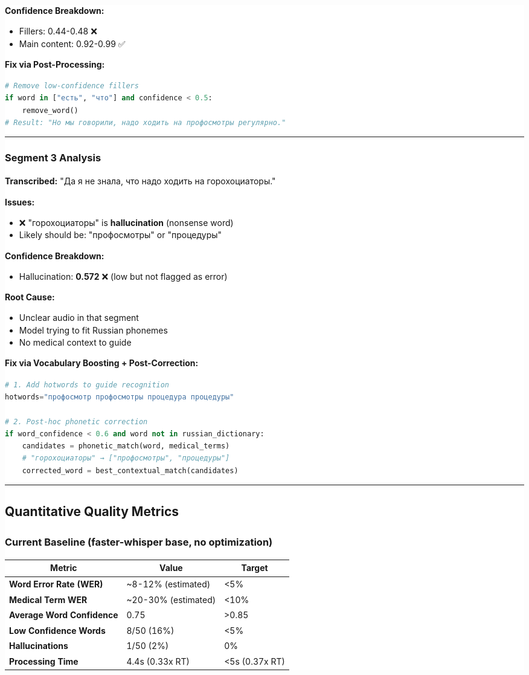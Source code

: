 **Confidence Breakdown:**
- Fillers: 0.44-0.48 ❌
- Main content: 0.92-0.99 ✅

**Fix via Post-Processing:**
```python
# Remove low-confidence fillers
if word in ["есть", "что"] and confidence < 0.5:
    remove_word()
# Result: "Но мы говорили, надо ходить на профосмотры регулярно."
```

---

### Segment 3 Analysis
**Transcribed:** "Да я не знала, что надо ходить на горохоциаторы."

**Issues:**
- ❌ "горохоциаторы" is **hallucination** (nonsense word)
- Likely should be: "профосмотры" or "процедуры"

**Confidence Breakdown:**
- Hallucination: **0.572** ❌ (low but not flagged as error)

**Root Cause:**
- Unclear audio in that segment
- Model trying to fit Russian phonemes
- No medical context to guide

**Fix via Vocabulary Boosting + Post-Correction:**
```python
# 1. Add hotwords to guide recognition
hotwords="профосмотр профосмотры процедура процедуры"

# 2. Post-hoc phonetic correction
if word_confidence < 0.6 and word not in russian_dictionary:
    candidates = phonetic_match(word, medical_terms)
    # "горохоциаторы" → ["профосмотры", "процедуры"]
    corrected_word = best_contextual_match(candidates)
```

---

## Quantitative Quality Metrics

### Current Baseline (faster-whisper base, no optimization)
| Metric | Value | Target |
|--------|-------|--------|
| **Word Error Rate (WER)** | ~8-12% (estimated) | <5% |
| **Medical Term WER** | ~20-30% (estimated) | <10% |
| **Average Word Confidence** | 0.75 | >0.85 |
| **Low Confidence Words** | 8/50 (16%) | <5% |
| **Hallucinations** | 1/50 (2%) | 0% |
| **Processing Time** | 4.4s (0.33x RT) | <5s (0.37x RT) |
